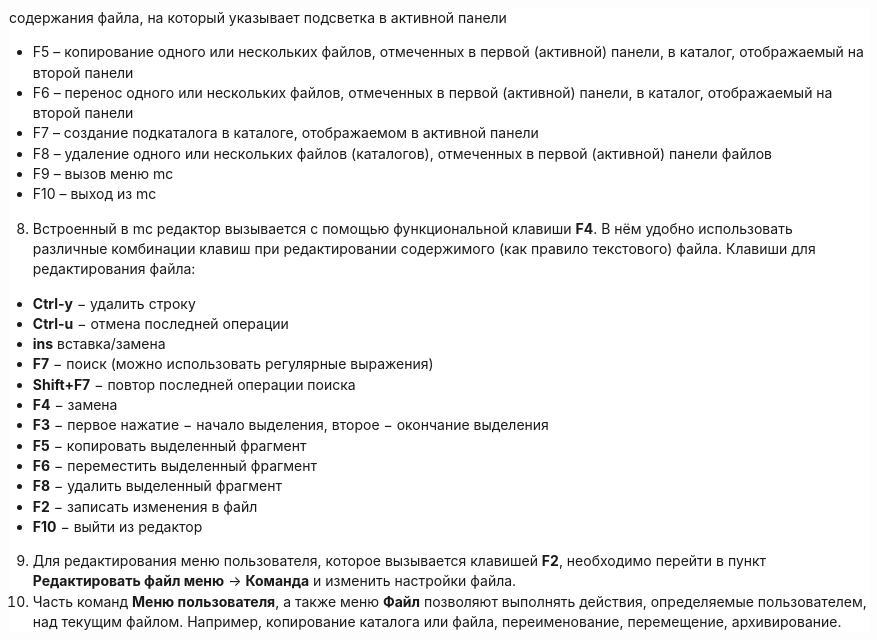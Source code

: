 содержания файла, на который указывает подсветка в активной
панели
- F5 – копирование одного или нескольких файлов, отмеченных
в первой (активной) панели, в каталог, отображаемый на второй
панели
- F6 – перенос одного или нескольких файлов, отмеченных в
первой (активной) панели, в каталог, отображаемый на второй
панели
- F7 – создание подкаталога в каталоге, отображаемом в активной
панели
- F8 – удаление одного или нескольких файлов (каталогов),
отмеченных в первой (активной) панели файлов
- F9 – вызов меню mc
- F10 – выход из mc
8) Встроенный в mc редактор вызывается с помощью функциональной
клавиши **F4**. В нём удобно использовать различные комбинации
клавиш при редактировании содержимого (как правило текстового)
файла.
Клавиши для редактирования файла:
- **Ctrl-y** − удалить строку
- **Ctrl-u** − отмена последней операции
- **ins** вставка/замена
- **F7** − поиск (можно использовать регулярные выражения)
- **Shift+F7** − повтор последней операции поиска
- **F4** − замена
- **F3** − первое нажатие − начало выделения, второе − окончание
выделения
- **F5** − копировать выделенный фрагмент
- **F6** − переместить выделенный фрагмент
- **F8** − удалить выделенный фрагмент
- **F2** − записать изменения в файл
- **F10** − выйти из редактор
9) Для редактирования меню пользователя, которое вызывается
клавишей **F2**, необходимо перейти в пункт **Редактировать файл
меню** -> **Команда** и изменить настройки файла.
10) Часть команд **Меню пользователя**, а также меню **Файл**
позволяют выполнять действия, определяемые пользователем, над
текущим файлом. Например, копирование каталога или файла,
переименование, перемещение, архивирование.